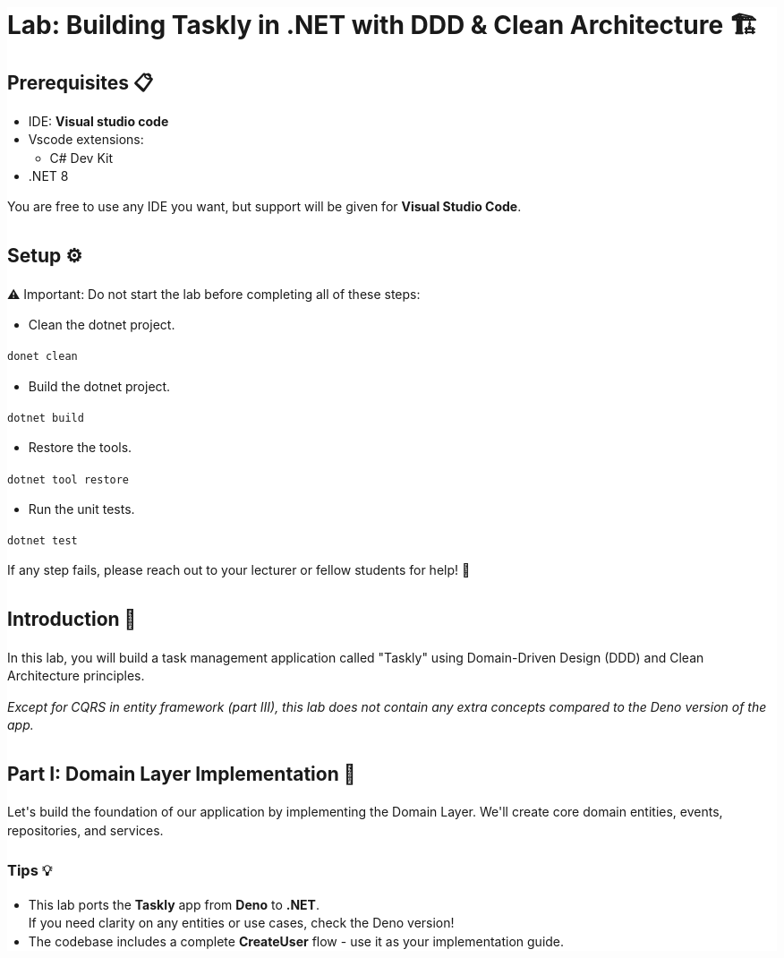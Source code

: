 # Lab: Building Taskly in .NET with DDD & Clean Architecture 🏗️

## Prerequisites 📋

- IDE: **Visual studio code**
- Vscode extensions:
  - C# Dev Kit
- .NET 8

You are free to use any IDE you want, but support will be given for **Visual Studio Code**.

## Setup ⚙️

⚠️ Important: Do not start the lab before completing all of these steps:

- Clean the dotnet project.
```bash
donet clean
```

- Build the dotnet project.
```bash
dotnet build
```

- Restore the tools.
```bash
dotnet tool restore
```

- Run the unit tests.
```bash
dotnet test
```

If any step fails, please reach out to your lecturer or fellow students for help! 🤝

## Introduction 🎯

In this lab, you will build a task management application called "Taskly" using Domain-Driven Design (DDD) and Clean Architecture principles. 

_Except for CQRS in entity framework (part III), this lab does not contain any extra concepts compared to the Deno version of the app._

## Part I: Domain Layer Implementation 🔨

Let's build the foundation of our application by implementing the Domain Layer. We'll create core domain entities, events, repositories, and services.

### Tips 💡
- This lab ports the **Taskly** app from **Deno** to **.NET**. <br>If you need clarity on any entities or use cases, check the Deno version!
- The codebase includes a complete **CreateUser** flow - use it as your implementation guide.
